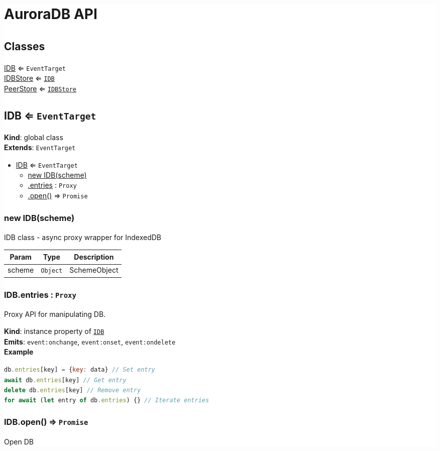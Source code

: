 # AuroraDB API

## Classes

<dl>
<dt><a href="#">IDB</a> ⇐ <code>EventTarget</code></dt>
<dd></dd>
<dt><a href="#IDBStore">IDBStore</a> ⇐ <code><a href="#IDB">IDB</a></code></dt>
<dd></dd>
<dt><a href="#IDBStore">PeerStore</a> ⇐ <code><a href="#IDB">IDBStore</a></code></dt>
<dd></dd>
</dl>

<a name="IDB"></a>

## IDB ⇐ <code>EventTarget</code>
**Kind**: global class  
**Extends**: <code>EventTarget</code>  

* [IDB](#IDB) ⇐ <code>EventTarget</code>
    * [new IDB(scheme)](#new_IDB_new)
    * [.entries](#IDB+entries) : <code>Proxy</code>
    * [.open()](#IDB+open) ⇒ <code>Promise</code>

<a name="new_IDB_new"></a>

### new IDB(scheme)
IDB class - async proxy wrapper for IndexedDB


| Param | Type | Description |
| --- | --- | --- |
| scheme | <code>Object</code> | SchemeObject |

<a name="IDB+entries"></a>

### IDB.entries : <code>Proxy</code>
Proxy API for manipulating DB.

**Kind**: instance property of [<code>IDB</code>](#IDB)  
**Emits**: <code>event:onchange</code>, <code>event:onset</code>, <code>event:ondelete</code>  
**Example**  
```js
db.entries[key] = {key: data} // Set entry
await db.entries[key] // Get entry
delete db.entries[key] // Remove entry
for await (let entry of db.entries) {} // Iterate entries
```
<a name="IDB+open"></a>

### IDB.open() ⇒ <code>Promise</code>
Open DB
